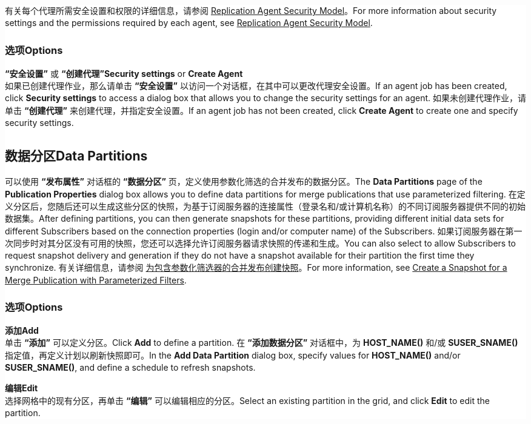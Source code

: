  <span data-ttu-id="2d45f-255">有关每个代理所需安全设置和权限的详细信息，请参阅 [Replication Agent Security Model](security/replication-agent-security-model.md)。</span><span class="sxs-lookup"><span data-stu-id="2d45f-255">For more information about security settings and the permissions required by each agent, see [Replication Agent Security Model](security/replication-agent-security-model.md).</span></span>  
  
### <a name="options"></a><span data-ttu-id="2d45f-256">选项</span><span class="sxs-lookup"><span data-stu-id="2d45f-256">Options</span></span>  
 <span data-ttu-id="2d45f-257">**“安全设置”** 或 **“创建代理”**</span><span class="sxs-lookup"><span data-stu-id="2d45f-257">**Security settings** or **Create Agent**</span></span>  
 <span data-ttu-id="2d45f-258">如果已创建代理作业，那么请单击 **“安全设置”** 以访问一个对话框，在其中可以更改代理安全设置。</span><span class="sxs-lookup"><span data-stu-id="2d45f-258">If an agent job has been created, click **Security settings** to access a dialog box that allows you to change the security settings for an agent.</span></span> <span data-ttu-id="2d45f-259">如果未创建代理作业，请单击 **“创建代理”** 来创建代理，并指定安全设置。</span><span class="sxs-lookup"><span data-stu-id="2d45f-259">If an agent job has not been created, click **Create Agent** to create one and specify security settings.</span></span>  

## <a name="data-partitions"></a><span data-ttu-id="2d45f-260">数据分区</span><span class="sxs-lookup"><span data-stu-id="2d45f-260">Data Partitions</span></span>
  <span data-ttu-id="2d45f-261">可以使用 **“发布属性”** 对话框的 **“数据分区”** 页，定义使用参数化筛选的合并发布的数据分区。</span><span class="sxs-lookup"><span data-stu-id="2d45f-261">The **Data Partitions** page of the **Publication Properties** dialog box allows you to define data partitions for merge publications that use parameterized filtering.</span></span> <span data-ttu-id="2d45f-262">在定义分区后，您随后还可以生成这些分区的快照，为基于订阅服务器的连接属性（登录名和/或计算机名称）的不同订阅服务器提供不同的初始数据集。</span><span class="sxs-lookup"><span data-stu-id="2d45f-262">After defining partitions, you can then generate snapshots for these partitions, providing different initial data sets for different Subscribers based on the connection properties (login and/or computer name) of the Subscribers.</span></span> <span data-ttu-id="2d45f-263">如果订阅服务器在第一次同步时对其分区没有可用的快照，您还可以选择允许订阅服务器请求快照的传递和生成。</span><span class="sxs-lookup"><span data-stu-id="2d45f-263">You can also select to allow Subscribers to request snapshot delivery and generation if they do not have a snapshot available for their partition the first time they synchronize.</span></span> <span data-ttu-id="2d45f-264">有关详细信息，请参阅 [为包含参数化筛选器的合并发布创建快照](create-a-snapshot-for-a-merge-publication-with-parameterized-filters.md)。</span><span class="sxs-lookup"><span data-stu-id="2d45f-264">For more information, see [Create a Snapshot for a Merge Publication with Parameterized Filters](create-a-snapshot-for-a-merge-publication-with-parameterized-filters.md).</span></span>  
  
### <a name="options"></a><span data-ttu-id="2d45f-265">选项</span><span class="sxs-lookup"><span data-stu-id="2d45f-265">Options</span></span>  
 <span data-ttu-id="2d45f-266">**添加**</span><span class="sxs-lookup"><span data-stu-id="2d45f-266">**Add**</span></span>  
 <span data-ttu-id="2d45f-267">单击 **“添加”** 可以定义分区。</span><span class="sxs-lookup"><span data-stu-id="2d45f-267">Click **Add** to define a partition.</span></span> <span data-ttu-id="2d45f-268">在 **“添加数据分区”** 对话框中，为 **HOST_NAME()** 和/或 **SUSER_SNAME()** 指定值，再定义计划以刷新快照即可。</span><span class="sxs-lookup"><span data-stu-id="2d45f-268">In the **Add Data Partition** dialog box, specify values for **HOST_NAME()** and/or **SUSER_SNAME()**, and define a schedule to refresh snapshots.</span></span>  
  
 <span data-ttu-id="2d45f-269">**编辑**</span><span class="sxs-lookup"><span data-stu-id="2d45f-269">**Edit**</span></span>  
 <span data-ttu-id="2d45f-270">选择网格中的现有分区，再单击 **“编辑”** 可以编辑相应的分区。</span><span class="sxs-lookup"><span data-stu-id="2d45f-270">Select an existing partition in the grid, and click **Edit** to edit the partition.</span></span>  
  
